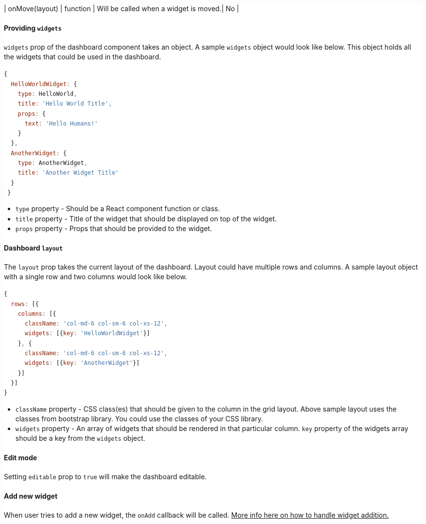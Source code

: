 | onMove(layout) | function | Will be called when a widget is moved.| No |

#### Providing `widgets`
`widgets` prop of the dashboard component takes an object. A sample `widgets` object would look like below. This object holds all the widgets that could be used in the dashboard.

```javascript
{
  HelloWorldWidget: {
    type: HelloWorld,
    title: 'Hello World Title',
    props: {
      text: 'Hello Humans!'
    }
  },
  AnotherWidget: {
    type: AnotherWidget,
    title: 'Another Widget Title'
  }
 }
 ```
 - `type` property - Should be a React component function or class.
 - `title` property - Title of the widget that should be displayed on top of the widget.
 - `props` property - Props that should be provided to the widget.


#### Dashboard `layout`
The `layout` prop takes the current layout of the dashboard. Layout could have multiple rows and columns. A sample layout object with a single row and two columns would look like below.

```javascript
{
  rows: [{
    columns: [{
      className: 'col-md-6 col-sm-6 col-xs-12',
      widgets: [{key: 'HelloWorldWidget'}]
    }, {
      className: 'col-md-6 col-sm-6 col-xs-12',
      widgets: [{key: 'AnotherWidget'}]
    }]
  }]
}
```
- `className`  property - CSS class(es) that should be given to the column in  the grid layout. Above sample layout uses the classes from bootstrap library. You could use the classes of your CSS library.
- `widgets` property - An array of widgets that should be rendered in that particular column. `key` property of the widgets array should be a key from the `widgets` object.

#### Edit mode
Setting `editable` prop to `true` will make the dashboard editable.

#### Add new widget
When user tries to add a new widget, the `onAdd` callback will be called. <a href="https://github.com/Raathigesh/Dazzle/blob/master/docs/AddWidget.md">More info here on how to handle widget addition.</a>
